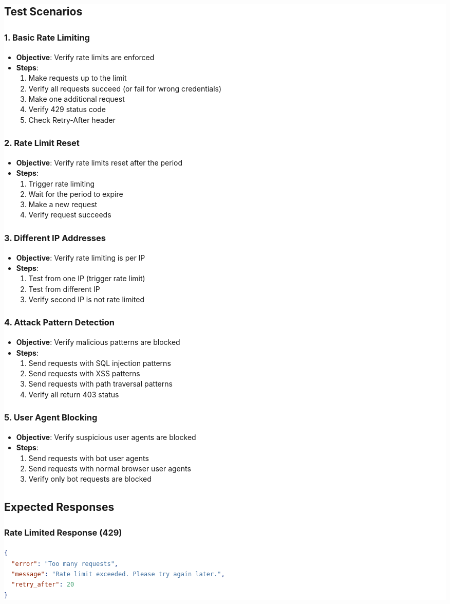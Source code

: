 ## Test Scenarios

### 1. **Basic Rate Limiting**
- **Objective**: Verify rate limits are enforced
- **Steps**:
  1. Make requests up to the limit
  2. Verify all requests succeed (or fail for wrong credentials)
  3. Make one additional request
  4. Verify 429 status code
  5. Check Retry-After header

### 2. **Rate Limit Reset**
- **Objective**: Verify rate limits reset after the period
- **Steps**:
  1. Trigger rate limiting
  2. Wait for the period to expire
  3. Make a new request
  4. Verify request succeeds

### 3. **Different IP Addresses**
- **Objective**: Verify rate limiting is per IP
- **Steps**:
  1. Test from one IP (trigger rate limit)
  2. Test from different IP
  3. Verify second IP is not rate limited

### 4. **Attack Pattern Detection**
- **Objective**: Verify malicious patterns are blocked
- **Steps**:
  1. Send requests with SQL injection patterns
  2. Send requests with XSS patterns
  3. Send requests with path traversal patterns
  4. Verify all return 403 status

### 5. **User Agent Blocking**
- **Objective**: Verify suspicious user agents are blocked
- **Steps**:
  1. Send requests with bot user agents
  2. Send requests with normal browser user agents
  3. Verify only bot requests are blocked

## Expected Responses

### Rate Limited Response (429)
```json
{
  "error": "Too many requests",
  "message": "Rate limit exceeded. Please try again later.",
  "retry_after": 20
}
```
